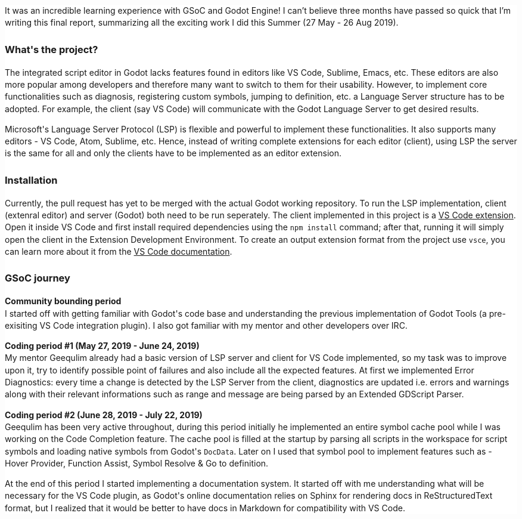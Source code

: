 It was an incredible learning experience with GSoC and Godot Engine! I can’t believe three months have passed so quick that I’m writing this final report, summarizing all the exciting work I did this Summer (27 May - 26 Aug 2019).

### What's the project?

The integrated script editor in Godot lacks features found in editors like VS Code, Sublime, Emacs, etc. These editors are also more popular among developers and therefore many want to switch to them for their usability. However, to implement core functionalities such as diagnosis, registering custom symbols, jumping to definition, etc. a Language Server structure has to be adopted. For example, the client (say VS Code) will communicate with the Godot Language Server to get desired results.

Microsoft's Language Server Protocol (LSP) is flexible and powerful to implement these functionalities. It also supports many editors - VS Code, Atom, Sublime, etc. Hence, instead of writing complete extensions for each editor (client), using LSP the server is the same for all and only the clients have to be implemented as an editor extension.

### Installation

Currently, the pull request has yet to be merged with the actual Godot working repository. To run the LSP implementation, client (extenral editor) and server (Godot) both need to be run seperately. The client implemented in this project is a [VS Code extension](https://github.com/godotengine/godot-vscode-plugin). Open it inside VS Code and first install required dependencies using the `npm install` command; after that, running it will simply open the client in the Extension Development Environment. To create an output extension format from the project use `vsce`, you can learn more about it from the [VS Code documentation](https://code.visualstudio.com/api/working-with-extensions/publishing-extension).

### GSoC journey

**Community bounding period**<br>
I started off with getting familiar with Godot's code base and understanding the previous implementation of Godot Tools (a pre-exisiting VS Code integration plugin). I also got familiar with my mentor and other developers over IRC.

**Coding period #1 (May 27, 2019 - June 24, 2019)**<br>
My mentor Geequlim already had a basic version of LSP server and client for VS Code implemented, so my task was to improve upon it, try to identify possible point of failures and also include all the expected features. At first we implemented Error Diagnostics: every time a change is detected by the LSP Server from the client, diagnostics are updated i.e. errors and warnings along with their relevant informations such as range and message are being parsed by an Extended GDScript Parser.

**Coding period #2 (June 28, 2019 - July 22, 2019)**<br>
Geequlim has been very active throughout, during this period initially he implemented an entire symbol cache pool while I was working on the Code Completion feature. The cache pool is filled at the startup by parsing all scripts in the workspace for script symbols and loading native symbols from Godot's `DocData`. Later on I used that symbol pool to implement features such as - Hover Provider, Function Assist, Symbol Resolve & Go to definition.

At the end of this period I started implementing a documentation system. It started off with me understanding what will be necessary for the VS Code plugin, as Godot's online documentation relies on Sphinx for rendering docs in ReStructuredText format, but I realized that it would be better to have docs in Markdown for compatibility with VS Code.
